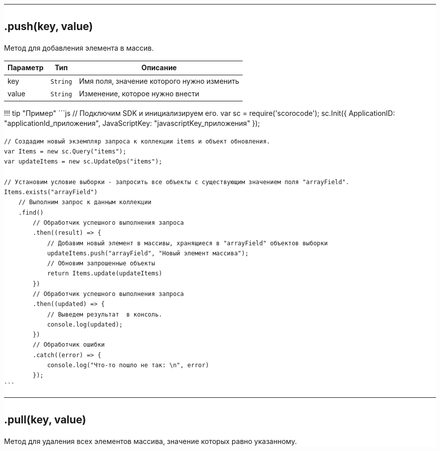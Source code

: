 ----------------------------------------------------------------------------------------------

<a name="sc.UpdateOps+push"></a>

## .push(key, value)
Метод для добавления элемента в массив.


| Параметр | Тип | Описание |
| --- | --- | --- |
| key | <code>String</code> | Имя поля, значение которого нужно изменить |
| value | <code>String</code> | Изменение, которое нужно внести |

!!! tip "Пример"
    ```js
    // Подключим SDK и инициализируем его. 
    var sc = require('scorocode');
    sc.Init({
        ApplicationID: "applicationId_приложения",
        JavaScriptKey: "javascriptKey_приложения"
    });

    // Создадим новый экземпляр запроса к коллекции items и объект обновления.
    var Items = new sc.Query("items");
    var updateItems = new sc.UpdateOps("items");

    // Установим условие выборки - запросить все объекты с существующим значением поля "arrayField".
    Items.exists("arrayField")
        // Выполним запрос к данным коллекции
        .find()
            // Обработчик успешного выполнения запроса
            .then((result) => {
                // Добавим новый элемент в массивы, хранящиеся в "arrayField" объектов выборки
                updateItems.push("arrayField", "Новый элемент массива");
                // Обновим запрошенные объекты
                return Items.update(updateItems)
            })
            // Обработчик успешного выполнения запроса
            .then((updated) => {
                // Выведем результат  в консоль.
                console.log(updated);
            }) 
            // Обработчик ошибки
            .catch((error) => {
                console.log("Что-то пошло не так: \n", error)
            });
    ```

----------------------------------------------------------------------------------------------

<a name="sc.UpdateOps+pull"></a>

## .pull(key, value)
Метод для удаления всех элементов массива, значение которых равно указанному.
